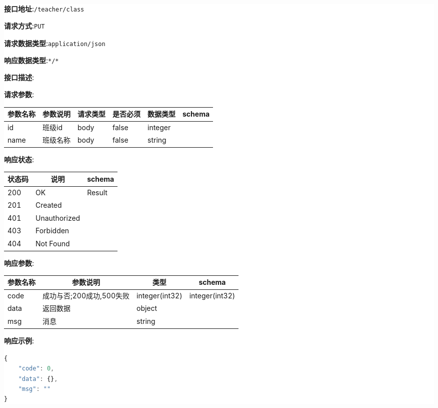 
**接口地址**:`/teacher/class`


**请求方式**:`PUT`


**请求数据类型**:`application/json`


**响应数据类型**:`*/*`


**接口描述**:


**请求参数**:


| 参数名称 | 参数说明 | 请求类型    | 是否必须 | 数据类型 | schema |
| -------- | -------- | ----- | -------- | -------- | ------ |
|id|班级id|body|false|integer||
|name|班级名称|body|false|string||


**响应状态**:


| 状态码 | 说明 | schema |
| -------- | -------- | ----- | 
|200|OK|Result|
|201|Created||
|401|Unauthorized||
|403|Forbidden||
|404|Not Found||


**响应参数**:


| 参数名称 | 参数说明 | 类型 | schema |
| -------- | -------- | ----- |----- | 
|code|成功与否;200成功,500失败|integer(int32)|integer(int32)|
|data|返回数据|object||
|msg|消息|string||


**响应示例**:
```javascript
{
	"code": 0,
	"data": {},
	"msg": ""
}
```
